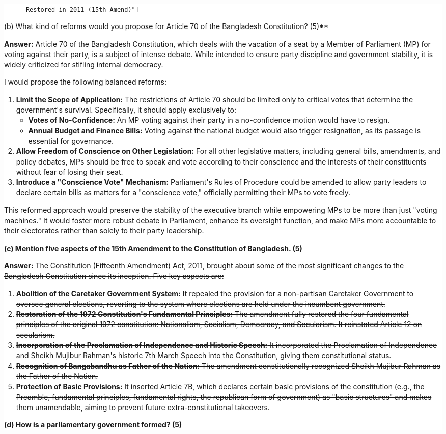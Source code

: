 ```mermaid
    - Restored in 2011 (15th Amend)"]
```

(b) What kind of reforms would you propose for Article 70 of the Bangladesh Constitution? (5)**

**Answer:**
Article 70 of the Bangladesh Constitution, which deals with the vacation of a seat by a Member of Parliament (MP) for voting against their party, is a subject of intense debate. While intended to ensure party discipline and government stability, it is widely criticized for stifling internal democracy.

I would propose the following balanced reforms:
1.  **Limit the Scope of Application:** The restrictions of Article 70 should be limited only to critical votes that determine the government's survival. Specifically, it should apply exclusively to:
    *   **Votes of No-Confidence:** An MP voting against their party in a no-confidence motion would have to resign.
    *   **Annual Budget and Finance Bills:** Voting against the national budget would also trigger resignation, as its passage is essential for governance.
2.  **Allow Freedom of Conscience on Other Legislation:** For all other legislative matters, including general bills, amendments, and policy debates, MPs should be free to speak and vote according to their conscience and the interests of their constituents without fear of losing their seat.
3.  **Introduce a "Conscience Vote" Mechanism:** Parliament's Rules of Procedure could be amended to allow party leaders to declare certain bills as matters for a "conscience vote," officially permitting their MPs to vote freely.

This reformed approach would preserve the stability of the executive branch while empowering MPs to be more than just "voting machines." It would foster more robust debate in Parliament, enhance its oversight function, and make MPs more accountable to their electorates rather than solely to their party leadership.

~~**(c) Mention five aspects of the 15th Amendment to the Constitution of Bangladesh. (5)**~~

~~**Answer:**~~
~~The Constitution (Fifteenth Amendment) Act, 2011, brought about some of the most significant changes to the Bangladesh Constitution since its inception. Five key aspects are:~~

1.  ~~**Abolition of the Caretaker Government System:** It repealed the provision for a non-partisan Caretaker Government to oversee general elections, reverting to the system where elections are held under the incumbent government.~~
2.  ~~**Restoration of the 1972 Constitution's Fundamental Principles:** The amendment fully restored the four fundamental principles of the original 1972 constitution: Nationalism, Socialism, Democracy, and Secularism. It reinstated Article 12 on secularism.~~
3.  ~~**Incorporation of the Proclamation of Independence and Historic Speech:** It incorporated the Proclamation of Independence and Sheikh Mujibur Rahman's historic 7th March Speech into the Constitution, giving them constitutional status.~~
4.  ~~**Recognition of Bangabandhu as Father of the Nation:** The amendment constitutionally recognized Sheikh Mujibur Rahman as the Father of the Nation.~~
5.  ~~**Protection of Basic Provisions:** It inserted Article 7B, which declares certain basic provisions of the constitution (e.g., the Preamble, fundamental principles, fundamental rights, the republican form of government) as "basic structures" and makes them unamendable, aiming to prevent future extra-constitutional takeovers.~~

**(d) How is a parliamentary government formed? (5)**
